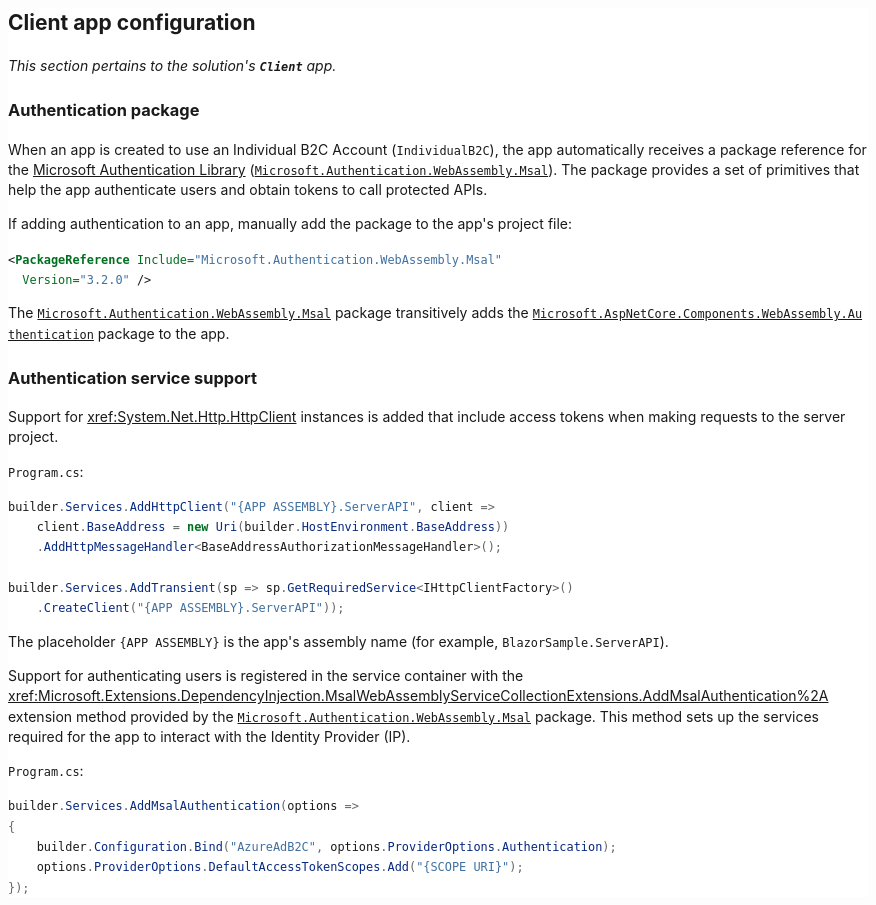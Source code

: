 ## Client app configuration

*This section pertains to the solution's **`Client`** app.*

### Authentication package

When an app is created to use an Individual B2C Account (`IndividualB2C`), the app automatically receives a package reference for the [Microsoft Authentication Library](/azure/active-directory/develop/msal-overview) ([`Microsoft.Authentication.WebAssembly.Msal`](https://www.nuget.org/packages/Microsoft.Authentication.WebAssembly.Msal/)). The package provides a set of primitives that help the app authenticate users and obtain tokens to call protected APIs.

If adding authentication to an app, manually add the package to the app's project file:

```xml
<PackageReference Include="Microsoft.Authentication.WebAssembly.Msal" 
  Version="3.2.0" />
```

The [`Microsoft.Authentication.WebAssembly.Msal`](https://www.nuget.org/packages/Microsoft.Authentication.WebAssembly.Msal/) package transitively adds the [`Microsoft.AspNetCore.Components.WebAssembly.Authentication`](https://www.nuget.org/packages/Microsoft.AspNetCore.Components.WebAssembly.Authentication/) package to the app.

### Authentication service support

Support for <xref:System.Net.Http.HttpClient> instances is added that include access tokens when making requests to the server project.

`Program.cs`:

```csharp
builder.Services.AddHttpClient("{APP ASSEMBLY}.ServerAPI", client => 
    client.BaseAddress = new Uri(builder.HostEnvironment.BaseAddress))
    .AddHttpMessageHandler<BaseAddressAuthorizationMessageHandler>();

builder.Services.AddTransient(sp => sp.GetRequiredService<IHttpClientFactory>()
    .CreateClient("{APP ASSEMBLY}.ServerAPI"));
```

The placeholder `{APP ASSEMBLY}` is the app's assembly name (for example, `BlazorSample.ServerAPI`).

Support for authenticating users is registered in the service container with the <xref:Microsoft.Extensions.DependencyInjection.MsalWebAssemblyServiceCollectionExtensions.AddMsalAuthentication%2A> extension method provided by the [`Microsoft.Authentication.WebAssembly.Msal`](https://www.nuget.org/packages/Microsoft.Authentication.WebAssembly.Msal/) package. This method sets up the services required for the app to interact with the Identity Provider (IP).

`Program.cs`:

```csharp
builder.Services.AddMsalAuthentication(options =>
{
    builder.Configuration.Bind("AzureAdB2C", options.ProviderOptions.Authentication);
    options.ProviderOptions.DefaultAccessTokenScopes.Add("{SCOPE URI}");
});
```
